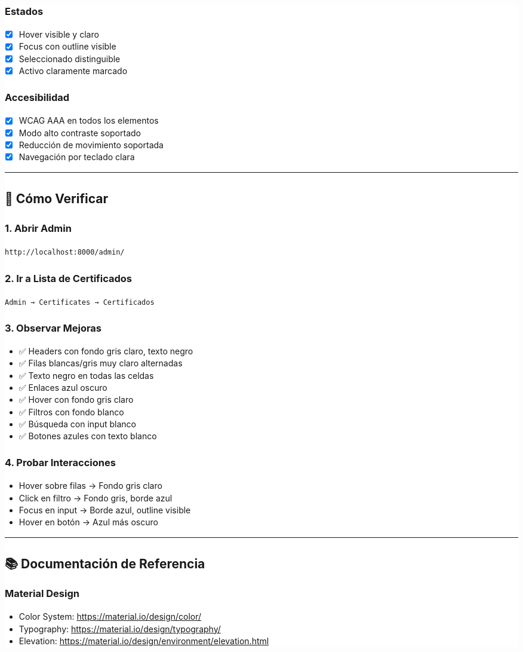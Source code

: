 ### Estados
- [x] Hover visible y claro
- [x] Focus con outline visible
- [x] Seleccionado distinguible
- [x] Activo claramente marcado

### Accesibilidad
- [x] WCAG AAA en todos los elementos
- [x] Modo alto contraste soportado
- [x] Reducción de movimiento soportada
- [x] Navegación por teclado clara

---

## 🚀 Cómo Verificar

### 1. Abrir Admin
```
http://localhost:8000/admin/
```

### 2. Ir a Lista de Certificados
```
Admin → Certificates → Certificados
```

### 3. Observar Mejoras
- ✅ Headers con fondo gris claro, texto negro
- ✅ Filas blancas/gris muy claro alternadas
- ✅ Texto negro en todas las celdas
- ✅ Enlaces azul oscuro
- ✅ Hover con fondo gris claro
- ✅ Filtros con fondo blanco
- ✅ Búsqueda con input blanco
- ✅ Botones azules con texto blanco

### 4. Probar Interacciones
- Hover sobre filas → Fondo gris claro
- Click en filtro → Fondo gris, borde azul
- Focus en input → Borde azul, outline visible
- Hover en botón → Azul más oscuro

---

## 📚 Documentación de Referencia

### Material Design
- Color System: https://material.io/design/color/
- Typography: https://material.io/design/typography/
- Elevation: https://material.io/design/environment/elevation.html
